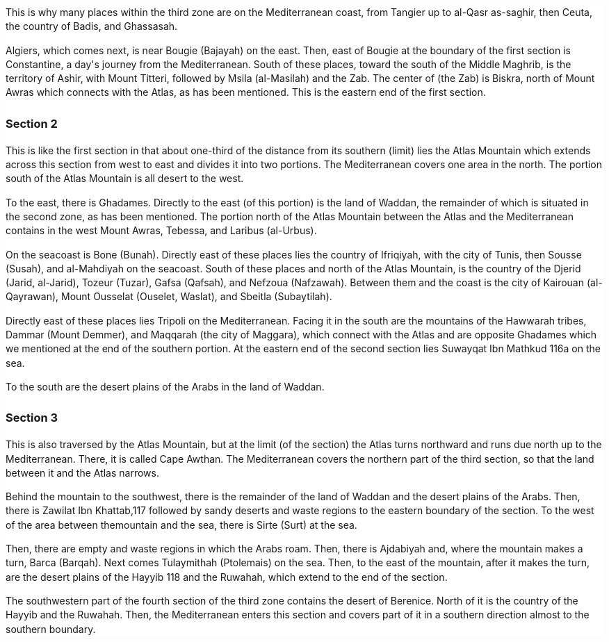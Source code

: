 This is why many places within the third zone are on the Mediterranean coast, from Tangier up to al-Qasr as-saghir, then Ceuta, the country of Badis, and Ghassasah. 

Algiers, which comes next, is near Bougie (Bajayah) on the east. Then, east of Bougie at the boundary of the first section is Constantine, a day's journey from the Mediterranean. South of these places, toward the south of the Middle Maghrib, is the territory of Ashir, with Mount Titteri, followed by Msila (al-Masilah) and the Zab. The center of (the Zab) is Biskra, north of Mount Awras which connects with the Atlas, as has been mentioned. This is the eastern end of the first section.


### Section 2

This is like the first section in that about one-third of the distance from its southern (limit) lies the Atlas Mountain which extends across this section from west to east and divides it into two portions. The Mediterranean covers one area in the north. The portion south of the Atlas Mountain is all desert to the west. 

To the east, there is Ghadames. Directly to the east (of this portion) is the land of Waddan, the remainder of which is situated in the second zone, as has been mentioned. The portion north of the Atlas Mountain between the Atlas and the Mediterranean contains in the west Mount Awras, Tebessa, and Laribus (al-Urbus). 

On the seacoast is Bone (Bunah). Directly east of these places lies the country of Ifriqiyah, with the city of Tunis, then Sousse (Susah), and al-Mahdiyah on the seacoast. South of these places and north of the Atlas Mountain, is the country of the Djerid (Jarid, al-Jarid), Tozeur (Tuzar), Gafsa (Qafsah), and Nefzoua (Nafzawah). Between them and the coast is the city of Kairouan (al-Qayrawan), Mount Ousselat (Ouselet, Waslat), and Sbeitla (Subaytilah). 

Directly east of these places lies Tripoli on the Mediterranean. Facing it in the south are the mountains of the Hawwarah tribes, Dammar (Mount Demmer), and Maqqarah (the city of Maggara), which connect with the Atlas and are opposite Ghadames which we mentioned at the end of the southern portion. At the eastern end of the second section lies Suwayqat Ibn
Mathkud 116a on the sea. 

To the south are the desert plains of the Arabs in the land of Waddan.


### Section 3

This is also traversed by the Atlas Mountain, but at the limit (of the section) the Atlas turns northward and runs due north up to the Mediterranean. There, it is called Cape Awthan. The Mediterranean covers the northern part of the third section, so that the land between it and the Atlas narrows. 

Behind the mountain to the southwest, there is the remainder of the land of Waddan and the desert plains of the Arabs. Then, there is Zawilat Ibn Khattab,117 followed by sandy deserts and waste regions to the eastern boundary of the section. To the west of the area between themountain and the sea, there is Sirte (Surt) at the sea. 

Then, there are empty and waste regions in which the Arabs roam. Then, there is Ajdabiyah and, where the mountain makes a turn, Barca (Barqah). Next comes Tulaymithah (Ptolemais) on the sea. Then, to the east of the mountain, after it makes the turn, are the desert plains of the Hayyib 118 and the Ruwahah, which extend to the end of the section.

The southwestern part of the fourth section of the third zone contains the desert of Berenice. North of it is the country of the Hayyib and the Ruwahah. Then, the Mediterranean enters this section and covers part of it in a southern direction almost to the southern boundary. 
